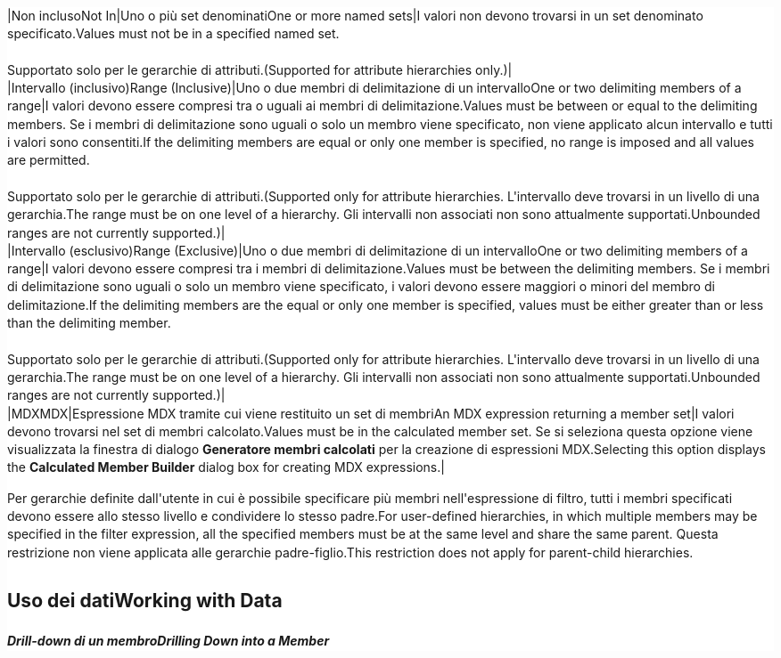 |<span data-ttu-id="fe141-166">Non incluso</span><span class="sxs-lookup"><span data-stu-id="fe141-166">Not In</span></span>|<span data-ttu-id="fe141-167">Uno o più set denominati</span><span class="sxs-lookup"><span data-stu-id="fe141-167">One or more named sets</span></span>|<span data-ttu-id="fe141-168">I valori non devono trovarsi in un set denominato specificato.</span><span class="sxs-lookup"><span data-stu-id="fe141-168">Values must not be in a specified named set.</span></span><br /><br /> <span data-ttu-id="fe141-169">Supportato solo per le gerarchie di attributi.</span><span class="sxs-lookup"><span data-stu-id="fe141-169">(Supported for attribute hierarchies only.)</span></span>|  
|<span data-ttu-id="fe141-170">Intervallo (inclusivo)</span><span class="sxs-lookup"><span data-stu-id="fe141-170">Range (Inclusive)</span></span>|<span data-ttu-id="fe141-171">Uno o due membri di delimitazione di un intervallo</span><span class="sxs-lookup"><span data-stu-id="fe141-171">One or two delimiting members of a range</span></span>|<span data-ttu-id="fe141-172">I valori devono essere compresi tra o uguali ai membri di delimitazione.</span><span class="sxs-lookup"><span data-stu-id="fe141-172">Values must be between or equal to the delimiting members.</span></span> <span data-ttu-id="fe141-173">Se i membri di delimitazione sono uguali o solo un membro viene specificato, non viene applicato alcun intervallo e tutti i valori sono consentiti.</span><span class="sxs-lookup"><span data-stu-id="fe141-173">If the delimiting members are equal or only one member is specified, no range is imposed and all values are permitted.</span></span><br /><br /> <span data-ttu-id="fe141-174">Supportato solo per le gerarchie di attributi.</span><span class="sxs-lookup"><span data-stu-id="fe141-174">(Supported only for attribute hierarchies.</span></span> <span data-ttu-id="fe141-175">L'intervallo deve trovarsi in un livello di una gerarchia.</span><span class="sxs-lookup"><span data-stu-id="fe141-175">The range must be on one level of a hierarchy.</span></span> <span data-ttu-id="fe141-176">Gli intervalli non associati non sono attualmente supportati.</span><span class="sxs-lookup"><span data-stu-id="fe141-176">Unbounded ranges are not currently supported.)</span></span>|  
|<span data-ttu-id="fe141-177">Intervallo (esclusivo)</span><span class="sxs-lookup"><span data-stu-id="fe141-177">Range (Exclusive)</span></span>|<span data-ttu-id="fe141-178">Uno o due membri di delimitazione di un intervallo</span><span class="sxs-lookup"><span data-stu-id="fe141-178">One or two delimiting members of a range</span></span>|<span data-ttu-id="fe141-179">I valori devono essere compresi tra i membri di delimitazione.</span><span class="sxs-lookup"><span data-stu-id="fe141-179">Values must be between the delimiting members.</span></span> <span data-ttu-id="fe141-180">Se i membri di delimitazione sono uguali o solo un membro viene specificato, i valori devono essere maggiori o minori del membro di delimitazione.</span><span class="sxs-lookup"><span data-stu-id="fe141-180">If the delimiting members are the equal or only one member is specified, values must be either greater than or less than the delimiting member.</span></span><br /><br /> <span data-ttu-id="fe141-181">Supportato solo per le gerarchie di attributi.</span><span class="sxs-lookup"><span data-stu-id="fe141-181">(Supported only for attribute hierarchies.</span></span> <span data-ttu-id="fe141-182">L'intervallo deve trovarsi in un livello di una gerarchia.</span><span class="sxs-lookup"><span data-stu-id="fe141-182">The range must be on one level of a hierarchy.</span></span> <span data-ttu-id="fe141-183">Gli intervalli non associati non sono attualmente supportati.</span><span class="sxs-lookup"><span data-stu-id="fe141-183">Unbounded ranges are not currently supported.)</span></span>|  
|<span data-ttu-id="fe141-184">MDX</span><span class="sxs-lookup"><span data-stu-id="fe141-184">MDX</span></span>|<span data-ttu-id="fe141-185">Espressione MDX tramite cui viene restituito un set di membri</span><span class="sxs-lookup"><span data-stu-id="fe141-185">An MDX expression returning a member set</span></span>|<span data-ttu-id="fe141-186">I valori devono trovarsi nel set di membri calcolato.</span><span class="sxs-lookup"><span data-stu-id="fe141-186">Values must be in the calculated member set.</span></span> <span data-ttu-id="fe141-187">Se si seleziona questa opzione viene visualizzata la finestra di dialogo **Generatore membri calcolati** per la creazione di espressioni MDX.</span><span class="sxs-lookup"><span data-stu-id="fe141-187">Selecting this option displays the **Calculated Member Builder** dialog box for creating MDX expressions.</span></span>|  
  
 <span data-ttu-id="fe141-188">Per gerarchie definite dall'utente in cui è possibile specificare più membri nell'espressione di filtro, tutti i membri specificati devono essere allo stesso livello e condividere lo stesso padre.</span><span class="sxs-lookup"><span data-stu-id="fe141-188">For user-defined hierarchies, in which multiple members may be specified in the filter expression, all the specified members must be at the same level and share the same parent.</span></span> <span data-ttu-id="fe141-189">Questa restrizione non viene applicata alle gerarchie padre-figlio.</span><span class="sxs-lookup"><span data-stu-id="fe141-189">This restriction does not apply for parent-child hierarchies.</span></span>  
  
## <a name="working-with-data"></a><span data-ttu-id="fe141-190">Uso dei dati</span><span class="sxs-lookup"><span data-stu-id="fe141-190">Working with Data</span></span>  
  
##### <a name="drilling-down-into-a-member"></a><span data-ttu-id="fe141-191">Drill-down di un membro</span><span class="sxs-lookup"><span data-stu-id="fe141-191">Drilling Down into a Member</span></span>  